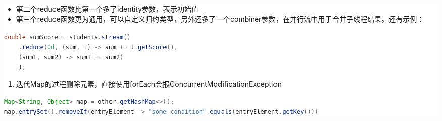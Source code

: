 + 第二个reduce函数比第一个多了identity参数，表示初始值
+ 第三个reduce函数更为通用，可以自定义归约类型，另外还多了一个combiner参数，在并行流中用于合并子线程结果。还有示例：

```java
double sumScore = students.stream()
    .reduce(0d, (sum, t) -> sum += t.getScore(), 
    (sum1, sum2) -> sum1 += sum2)
    );
```

1. 迭代Map的过程删除元素，直接使用forEach会报ConcurrentModificationException

```java
Map<String, Object> map = other.getHashMap<>();
map.entrySet().removeIf(entryElement -> "some condition".equals(entryElement.getKey()))
```
